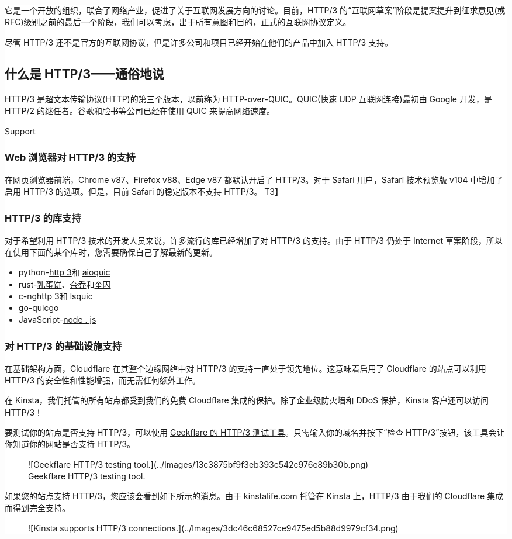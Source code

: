 它是一个开放的组织，联合了网络产业，促进了关于互联网发展方向的讨论。目前，HTTP/3 的“互联网草案”阶段是提案提升到征求意见(或[RFC](https://www.ietf.org/blog/how-read-rfc/))级别之前的最后一个阶段，我们可以考虑，出于所有意图和目的，正式的互联网协议定义。

尽管 HTTP/3 还不是官方的互联网协议，但是许多公司和项目已经开始在他们的产品中加入 HTTP/3 支持。

<link rel="stylesheet" href="https://kinsta.com/wp-content/themes/kinsta/dist/patterns/featured-snippet.css?ver=264ec3d754b6bff57ae9">

## 什么是 HTTP/3——通俗地说

HTTP/3 是超文本传输协议(HTTP)的第三个版本，以前称为 HTTP-over-QUIC。QUIC(快速 UDP 互联网连接)最初由 Google 开发，是 HTTP/2 的继任者。谷歌和脸书等公司已经在使用 QUIC 来提高网络速度。

Support

### Web 浏览器对 HTTP/3 的支持

在[网页浏览器前端](https://caniuse.com/http3)，Chrome v87、Firefox v88、Edge v87 都默认开启了 HTTP/3。对于 Safari 用户，Safari 技术预览版 v104 中增加了启用 HTTP/3 的选项。但是，目前 Safari 的稳定版本不支持 HTTP/3。
T3】

### HTTP/3 的库支持

对于希望利用 HTTP/3 技术的开发人员来说，许多流行的库已经增加了对 HTTP/3 的支持。由于 HTTP/3 仍处于 Internet 草案阶段，所以在使用下面的某个库时，您需要确保自己了解最新的更新。

*   python-[http 3](https://pypi.org/project/http3/)和 [aioquic](https://pypi.org/project/aioquic/)
*   rust-[乳蛋饼](https://github.com/cloudflare/quiche)、[奈乔](https://github.com/mozilla/neqo)和[奎因](https://github.com/quinn-rs/quinn)
*   c-[nghttp 3](https://github.com/ngtcp2/nghttp3)和 [lsquic](https://github.com/litespeedtech/lsquic)
*   go-[quicgo](https://github.com/lucas-clemente/quic-go)
*   JavaScript-[node . js](https://kinsta.com/knowledgebase/what-is-node-js/)

### 对 HTTP/3 的基础设施支持

在基础架构方面，Cloudflare 在其整个边缘网络中对 HTTP/3 的支持一直处于领先地位。这意味着启用了 Cloudflare 的站点可以利用 HTTP/3 的安全性和性能增强，而无需任何额外工作。

在 Kinsta，我们托管的所有站点都受到我们的免费 Cloudflare 集成的保护。除了企业级防火墙和 DDoS 保护，Kinsta 客户还可以访问 HTTP/3！

要测试你的站点是否支持 HTTP/3，可以使用 [Geekflare 的 HTTP/3 测试工具](https://gf.dev/http3-test)。只需输入你的域名并按下“检查 HTTP/3”按钮，该工具会让你知道你的网站是否支持 HTTP/3。

<figure id="attachment_97390" aria-describedby="caption-attachment-97390" style="width: 1500px" class="wp-caption alignnone">![Geekflare HTTP/3 testing tool.](../Images/13c3875bf9f3eb393c542c976e89b30b.png)

<figcaption id="caption-attachment-97390" class="wp-caption-text">Geekflare HTTP/3 testing tool.</figcaption>

</figure>

如果您的站点支持 HTTP/3，您应该会看到如下所示的消息。由于 kinstalife.com 托管在 Kinsta 上，HTTP/3 由于我们的 Cloudflare 集成而得到完全支持。

<figure id="attachment_97391" aria-describedby="caption-attachment-97391" style="width: 1500px" class="wp-caption alignnone">![Kinsta supports HTTP/3 connections.](../Images/3dc46c68527ce9475ed5b88d9979cf34.png)
